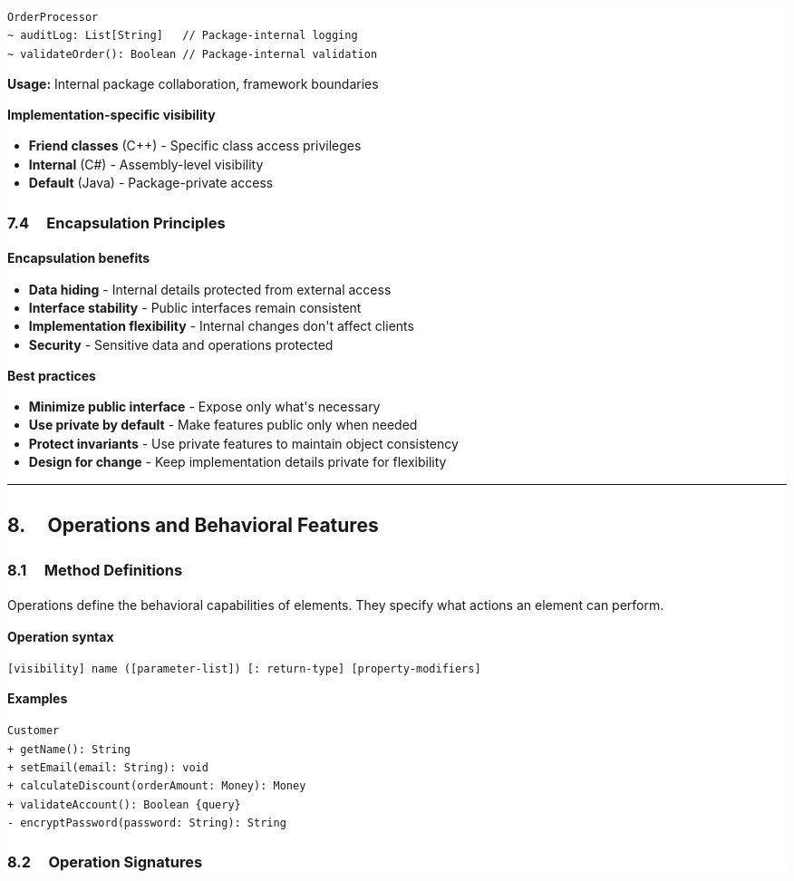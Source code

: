 ```
OrderProcessor
~ auditLog: List[String]   // Package-internal logging
~ validateOrder(): Boolean // Package-internal validation
```

**Usage:** Internal package collaboration, framework boundaries

**Implementation-specific visibility**

- **Friend classes** (C++) - Specific class access privileges
- **Internal** (C#) - Assembly-level visibility
- **Default** (Java) - Package-private access

### 7.4     Encapsulation Principles

**Encapsulation benefits**

- **Data hiding** - Internal details protected from external access
- **Interface stability** - Public interfaces remain consistent
- **Implementation flexibility** - Internal changes don't affect clients
- **Security** - Sensitive data and operations protected

**Best practices**

- **Minimize public interface** - Expose only what's necessary
- **Use private by default** - Make features public only when needed
- **Protect invariants** - Use private features to maintain object consistency
- **Design for change** - Keep implementation details private for flexibility

---

## 8.     Operations and Behavioral Features

### 8.1     Method Definitions

Operations define the behavioral capabilities of elements. They specify what actions an element can perform.

**Operation syntax**

```
[visibility] name ([parameter-list]) [: return-type] [property-modifiers]
```

**Examples**

```
Customer
+ getName(): String
+ setEmail(email: String): void
+ calculateDiscount(orderAmount: Money): Money
+ validateAccount(): Boolean {query}
- encryptPassword(password: String): String
```

### 8.2     Operation Signatures
